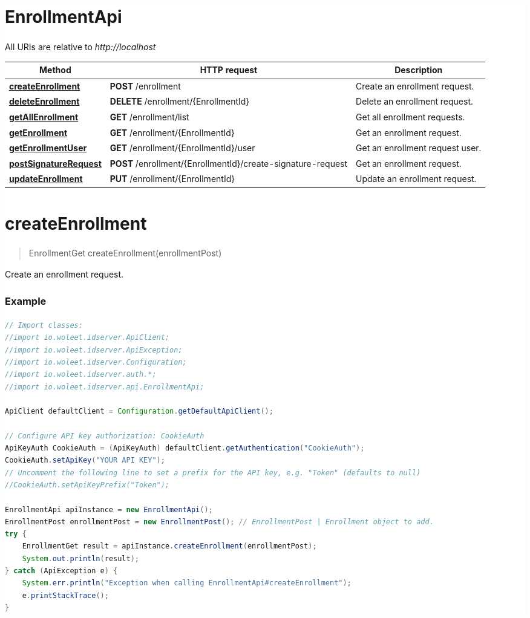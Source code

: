 # EnrollmentApi

All URIs are relative to *http://localhost*

Method | HTTP request | Description
------------- | ------------- | -------------
[**createEnrollment**](EnrollmentApi.md#createEnrollment) | **POST** /enrollment | Create an enrollment request.
[**deleteEnrollment**](EnrollmentApi.md#deleteEnrollment) | **DELETE** /enrollment/{EnrollmentId} | Delete an enrollment request.
[**getAllEnrollment**](EnrollmentApi.md#getAllEnrollment) | **GET** /enrollment/list | Get all enrollment requests.
[**getEnrollment**](EnrollmentApi.md#getEnrollment) | **GET** /enrollment/{EnrollmentId} | Get an enrollment request.
[**getEnrollmentUser**](EnrollmentApi.md#getEnrollmentUser) | **GET** /enrollment/{EnrollmentId}/user | Get an enrollment request user.
[**postSignatureRequest**](EnrollmentApi.md#postSignatureRequest) | **POST** /enrollment/{EnrollmentId}/create-signature-request | Get an enrollment request.
[**updateEnrollment**](EnrollmentApi.md#updateEnrollment) | **PUT** /enrollment/{EnrollmentId} | Update an enrollment request.


<a name="createEnrollment"></a>
# **createEnrollment**
> EnrollmentGet createEnrollment(enrollmentPost)

Create an enrollment request.

### Example
```java
// Import classes:
//import io.woleet.idserver.ApiClient;
//import io.woleet.idserver.ApiException;
//import io.woleet.idserver.Configuration;
//import io.woleet.idserver.auth.*;
//import io.woleet.idserver.api.EnrollmentApi;

ApiClient defaultClient = Configuration.getDefaultApiClient();

// Configure API key authorization: CookieAuth
ApiKeyAuth CookieAuth = (ApiKeyAuth) defaultClient.getAuthentication("CookieAuth");
CookieAuth.setApiKey("YOUR API KEY");
// Uncomment the following line to set a prefix for the API key, e.g. "Token" (defaults to null)
//CookieAuth.setApiKeyPrefix("Token");

EnrollmentApi apiInstance = new EnrollmentApi();
EnrollmentPost enrollmentPost = new EnrollmentPost(); // EnrollmentPost | Enrollment object to add.
try {
    EnrollmentGet result = apiInstance.createEnrollment(enrollmentPost);
    System.out.println(result);
} catch (ApiException e) {
    System.err.println("Exception when calling EnrollmentApi#createEnrollment");
    e.printStackTrace();
}
```
